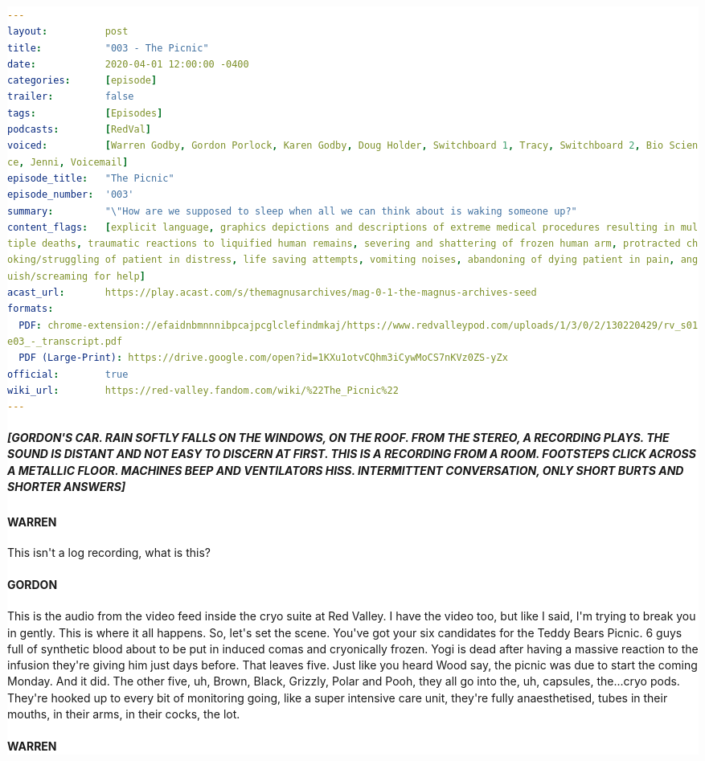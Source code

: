 ```yaml
---
layout:          post
title:           "003 - The Picnic"
date:            2020-04-01 12:00:00 -0400
categories:      [episode]
trailer:         false
tags:            [Episodes]
podcasts:        [RedVal]
voiced:          [Warren Godby, Gordon Porlock, Karen Godby, Doug Holder, Switchboard 1, Tracy, Switchboard 2, Bio Science, Jenni, Voicemail]
episode_title:   "The Picnic"
episode_number:  '003'
summary:         "\"How are we supposed to sleep when all we can think about is waking someone up?"
content_flags:   [explicit language, graphics depictions and descriptions of extreme medical procedures resulting in multiple deaths, traumatic reactions to liquified human remains, severing and shattering of frozen human arm, protracted choking/struggling of patient in distress, life saving attempts, vomiting noises, abandoning of dying patient in pain, anguish/screaming for help]
acast_url:       https://play.acast.com/s/themagnusarchives/mag-0-1-the-magnus-archives-seed
formats: 
  PDF: chrome-extension://efaidnbmnnnibpcajpcglclefindmkaj/https://www.redvalleypod.com/uploads/1/3/0/2/130220429/rv_s01e03_-_transcript.pdf
  PDF (Large-Print): https://drive.google.com/open?id=1KXu1otvCQhm3iCywMoCS7nKVz0ZS-yZx
official:        true
wiki_url:        https://red-valley.fandom.com/wiki/%22The_Picnic%22
---
```

##### [GORDON'S CAR. RAIN SOFTLY FALLS ON THE WINDOWS, ON THE ROOF. FROM THE STEREO, A RECORDING PLAYS. THE SOUND IS DISTANT AND NOT EASY TO DISCERN AT FIRST. THIS IS A RECORDING FROM A ROOM. FOOTSTEPS CLICK ACROSS A METALLIC FLOOR. MACHINES BEEP AND VENTILATORS HISS. INTERMITTENT CONVERSATION, ONLY SHORT BURTS AND SHORTER ANSWERS]

#### WARREN

This isn't a log recording, what is this? 

#### GORDON

This is the audio from the video feed inside the cryo suite at Red Valley. I have the video too, but like I said, I'm trying to break you in gently. This is where it all happens. So, let's set the scene. You've got your six candidates for the Teddy Bears Picnic. 6 guys full of synthetic blood about to be put in induced comas and cryonically frozen. Yogi is dead after having a massive reaction to the infusion they're giving him just days before. That leaves five. Just like you heard Wood say, the picnic was due to start the coming Monday. And it did. The other five, uh, Brown, Black, Grizzly, Polar and Pooh, they all go into the, uh, capsules, the...cryo pods. They're hooked up to every bit of monitoring going, like a super intensive care unit, they're fully anaesthetised, tubes in their mouths, in their arms, in their cocks, the lot. 

#### WARREN
